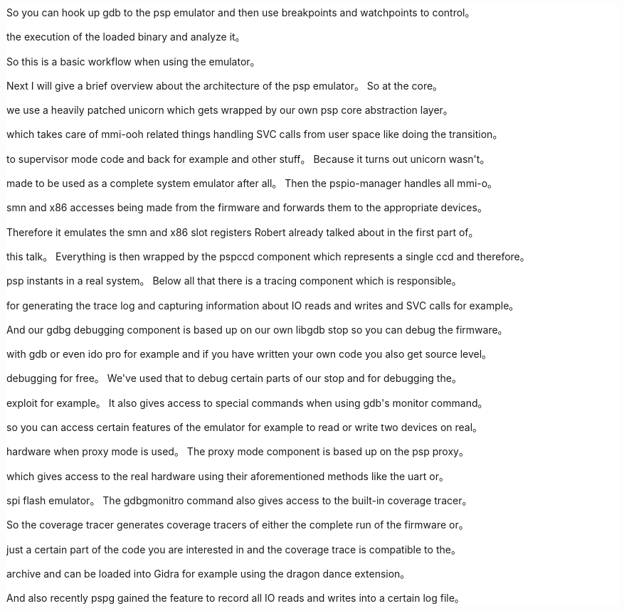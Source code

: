  So you can hook up gdb to the psp emulator and then use breakpoints and watchpoints to control。

 the execution of the loaded binary and analyze it。

 So this is a basic workflow when using the emulator。

 Next I will give a brief overview about the architecture of the psp emulator。 So at the core。

 we use a heavily patched unicorn which gets wrapped by our own psp core abstraction layer。

 which takes care of mmi-ooh related things handling SVC calls from user space like doing the transition。

 to supervisor mode code and back for example and other stuff。 Because it turns out unicorn wasn't。

 made to be used as a complete system emulator after all。 Then the pspio-manager handles all mmi-o。

 smn and x86 accesses being made from the firmware and forwards them to the appropriate devices。

 Therefore it emulates the smn and x86 slot registers Robert already talked about in the first part of。

 this talk。 Everything is then wrapped by the pspccd component which represents a single ccd and therefore。

 psp instants in a real system。 Below all that there is a tracing component which is responsible。

 for generating the trace log and capturing information about IO reads and writes and SVC calls for example。

 And our gdbg debugging component is based up on our own libgdb stop so you can debug the firmware。

 with gdb or even ido pro for example and if you have written your own code you also get source level。

 debugging for free。 We've used that to debug certain parts of our stop and for debugging the。

 exploit for example。 It also gives access to special commands when using gdb's monitor command。

 so you can access certain features of the emulator for example to read or write two devices on real。

 hardware when proxy mode is used。 The proxy mode component is based up on the psp proxy。

 which gives access to the real hardware using their aforementioned methods like the uart or。

 spi flash emulator。 The gdbgmonitro command also gives access to the built-in coverage tracer。

 So the coverage tracer generates coverage tracers of either the complete run of the firmware or。

 just a certain part of the code you are interested in and the coverage trace is compatible to the。

 archive and can be loaded into Gidra for example using the dragon dance extension。

 And also recently pspg gained the feature to record all IO reads and writes into a certain log file。


